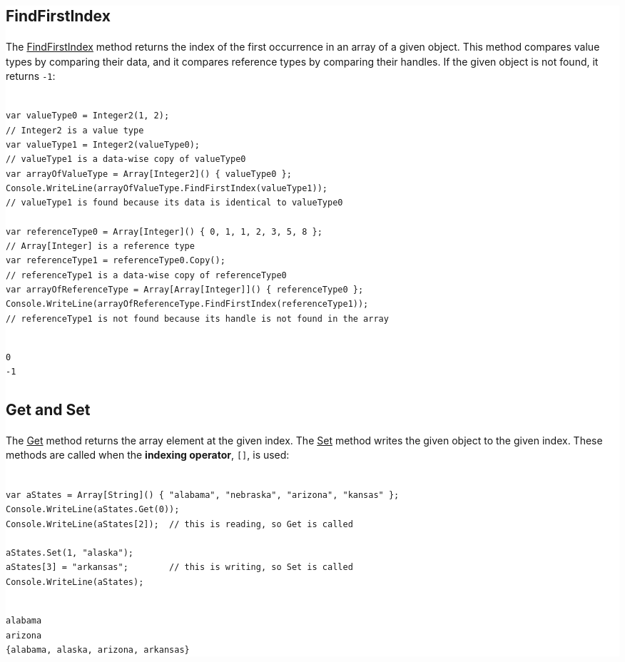 ## FindFirstIndex

The [ FindFirstIndex](https://github.com/PlasmaEngine/PlasmaDocs/tree/master/docs/C%2B%2B/code_reference/lightning_base_types/array_t.markdown#findfirstindex-plasma-engi) method returns the index of the first occurrence in an array of a given object. This method compares value types by comparing their data, and it compares reference types by comparing their handles. If the given object is not found, it returns `-1`:

<pre><code class="language-csharp" name="FindFirstIndex Example">
var valueType0 = Integer2(1, 2);
// Integer2 is a value type
var valueType1 = Integer2(valueType0);
// valueType1 is a data-wise copy of valueType0
var arrayOfValueType = Array[Integer2]() { valueType0 };
Console.WriteLine(arrayOfValueType.FindFirstIndex(valueType1));
// valueType1 is found because its data is identical to valueType0

var referenceType0 = Array[Integer]() { 0, 1, 1, 2, 3, 5, 8 };
// Array[Integer] is a reference type
var referenceType1 = referenceType0.Copy();
// referenceType1 is a data-wise copy of referenceType0
var arrayOfReferenceType = Array[Array[Integer]]() { referenceType0 };
Console.WriteLine(arrayOfReferenceType.FindFirstIndex(referenceType1));
// referenceType1 is not found because its handle is not found in the array
</code></pre>
<pre><code  name="Console Window">
0
-1
</code></pre>

## Get and Set

The [ Get](https://github.com/PlasmaEngine/PlasmaDocs/tree/master/docs/C%2B%2B/code_reference/lightning_base_types/array_t.markdown#get-plasma-engine-document) method returns the array element at the given index. The [ Set](https://github.com/PlasmaEngine/PlasmaDocs/tree/master/docs/C%2B%2B/code_reference/lightning_base_types/array_t.markdown#set-void) method writes the given object to the given index. These methods are called when the **indexing operator**, `[]`, is used:

<pre><code class="language-csharp" name="Get Example">
var aStates = Array[String]() { "alabama", "nebraska", "arizona", "kansas" };
Console.WriteLine(aStates.Get(0));
Console.WriteLine(aStates[2]);  // this is reading, so Get is called

aStates.Set(1, "alaska");
aStates[3] = "arkansas";        // this is writing, so Set is called
Console.WriteLine(aStates);
</code></pre>
<pre><code  name="Console Window">
alabama
arizona
{alabama, alaska, arizona, arkansas}
</code></pre>
